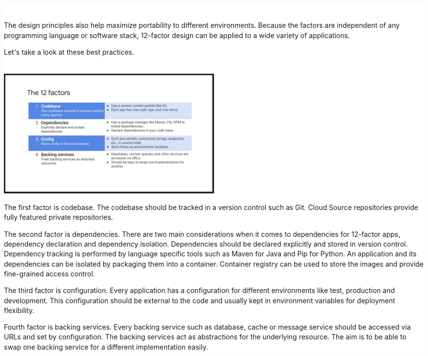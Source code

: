 <br>

The design principles also help maximize portability to different environments. Because the factors are independent of any programming language or software stack, 12-factor design can be applied to a wide variety of applications.

Let's take a look at these best practices.

<br>

<img src="../assets/12_factor_1.png" alt="12 factors" width="50%" height="50%">

<br>

The first factor is codebase. The codebase should be tracked in a version control such as Git. Cloud Source repositories provide fully featured private repositories.

The second factor is dependencies. There are two main considerations when it comes to dependencies for 12-factor apps, dependency declaration and dependency isolation. Dependencies should be declared explicitly and stored in version control. Dependency tracking is performed by language specific tools such as Maven for Java and Pip for Python. An application and its dependencies can be isolated by packaging them into a container. Container registry can be used to store the images and provide fine-grained access control.

The third factor is configuration. Every application has a configuration for different environments like test, production and development. This configuration should be external to the code and usually kept in environment variables for deployment flexibility.

Fourth factor is backing services. Every backing service such as database, cache or message service should be accessed via URLs and set by configuration. The backing services act as abstractions for the underlying resource. The aim is to be able to swap one backing service for a different implementation easily.
